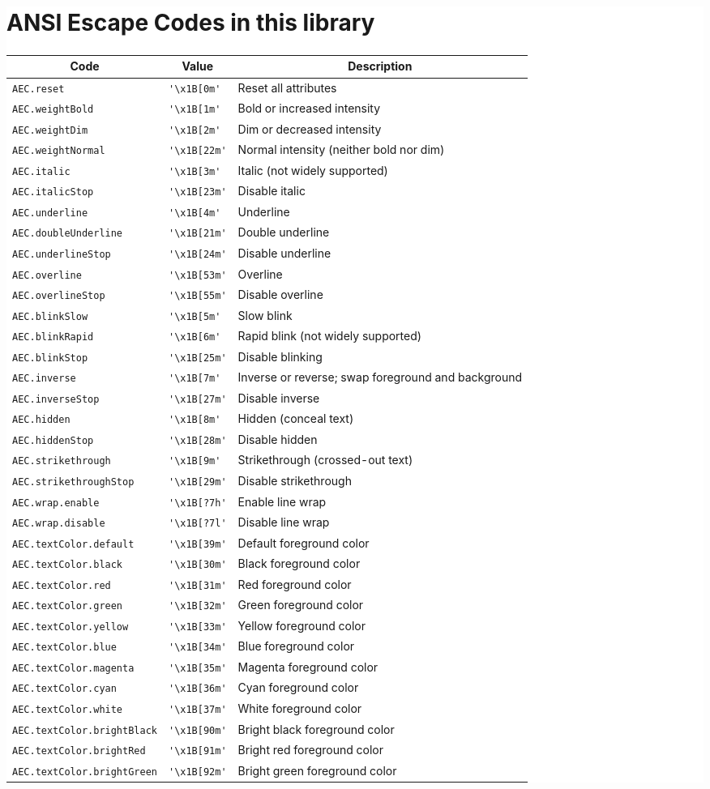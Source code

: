 # ANSI Escape Codes in this library

| Code | Value | Description |
| --- | --- | --- |
| `AEC.reset` | `'\x1B[0m'` | Reset all attributes |
| `AEC.weightBold` | `'\x1B[1m'` | Bold or increased intensity |
| `AEC.weightDim` | `'\x1B[2m'` | Dim or decreased intensity |
| `AEC.weightNormal` | `'\x1B[22m'` | Normal intensity (neither bold nor dim) |
| `AEC.italic` | `'\x1B[3m'` | Italic (not widely supported) |
| `AEC.italicStop` | `'\x1B[23m'` | Disable italic |
| `AEC.underline` | `'\x1B[4m'` | Underline |
| `AEC.doubleUnderline` | `'\x1B[21m'` | Double underline |
| `AEC.underlineStop` | `'\x1B[24m'` | Disable underline |
| `AEC.overline` | `'\x1B[53m'` | Overline |
| `AEC.overlineStop` | `'\x1B[55m'` | Disable overline |
| `AEC.blinkSlow` | `'\x1B[5m'` | Slow blink |
| `AEC.blinkRapid` | `'\x1B[6m'` | Rapid blink (not widely supported) |
| `AEC.blinkStop` | `'\x1B[25m'` | Disable blinking |
| `AEC.inverse` | `'\x1B[7m'` | Inverse or reverse; swap foreground and background |
| `AEC.inverseStop` | `'\x1B[27m'` | Disable inverse |
| `AEC.hidden` | `'\x1B[8m'` | Hidden (conceal text) |
| `AEC.hiddenStop` | `'\x1B[28m'` | Disable hidden |
| `AEC.strikethrough` | `'\x1B[9m'` | Strikethrough (crossed-out text) |
| `AEC.strikethroughStop` | `'\x1B[29m'` | Disable strikethrough |
| `AEC.wrap.enable` | `'\x1B[?7h'` | Enable line wrap |
| `AEC.wrap.disable` | `'\x1B[?7l'` | Disable line wrap |
| `AEC.textColor.default` | `'\x1B[39m'` | Default foreground color |
| `AEC.textColor.black` | `'\x1B[30m'` | Black foreground color |
| `AEC.textColor.red` | `'\x1B[31m'` | Red foreground color |
| `AEC.textColor.green` | `'\x1B[32m'` | Green foreground color |
| `AEC.textColor.yellow` | `'\x1B[33m'` | Yellow foreground color |
| `AEC.textColor.blue` | `'\x1B[34m'` | Blue foreground color |
| `AEC.textColor.magenta` | `'\x1B[35m'` | Magenta foreground color |
| `AEC.textColor.cyan` | `'\x1B[36m'` | Cyan foreground color |
| `AEC.textColor.white` | `'\x1B[37m'` | White foreground color |
| `AEC.textColor.brightBlack` | `'\x1B[90m'` | Bright black foreground color |
| `AEC.textColor.brightRed` | `'\x1B[91m'` | Bright red foreground color |
| `AEC.textColor.brightGreen` | `'\x1B[92m'` | Bright green foreground color |